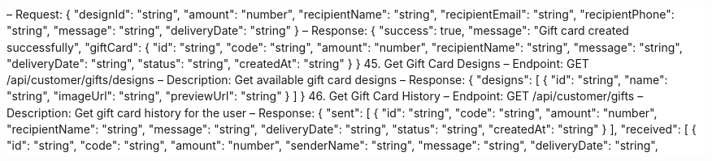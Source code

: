 –	Request:
 	{
  "designId": "string",
  "amount": "number",
  "recipientName": "string",
  "recipientEmail": "string",
  "recipientPhone": "string",
  "message": "string",
  "deliveryDate": "string"
}
–	Response:
 	{
  "success": true,
  "message": "Gift card created successfully",
  "giftCard": {
    "id": "string",
    "code": "string",
    "amount": "number",
    "recipientName": "string",
    "message": "string",
    "deliveryDate": "string",
    "status": "string",
    "createdAt": "string"
  }
}
45.	Get Gift Card Designs
–	Endpoint: GET /api/customer/gifts/designs
–	Description: Get available gift card designs
–	Response:
 	{
  "designs": [
    {
      "id": "string",
      "name": "string",
      "imageUrl": "string",
      "previewUrl": "string"
    }
  ]
}
46.	Get Gift Card History
–	Endpoint: GET /api/customer/gifts
–	Description: Get gift card history for the user
–	Response:
 	{
  "sent": [
    {
      "id": "string",
      "code": "string",
      "amount": "number",
      "recipientName": "string",
      "message": "string",
      "deliveryDate": "string",
      "status": "string",
      "createdAt": "string"
    }
  ],
  "received": [
    {
      "id": "string",
      "code": "string",
      "amount": "number",
      "senderName": "string",
      "message": "string",
      "deliveryDate": "string",